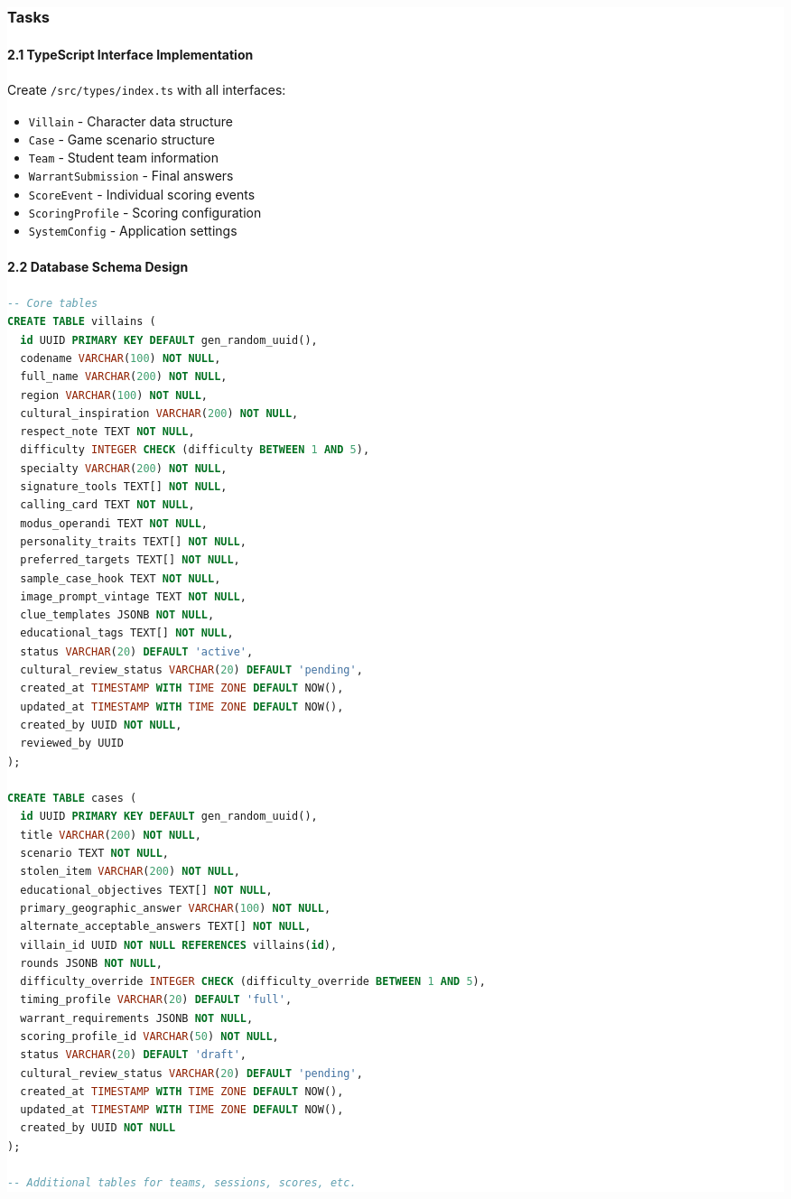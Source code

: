### Tasks

#### 2.1 TypeScript Interface Implementation
Create `/src/types/index.ts` with all interfaces:
- `Villain` - Character data structure
- `Case` - Game scenario structure
- `Team` - Student team information
- `WarrantSubmission` - Final answers
- `ScoreEvent` - Individual scoring events
- `ScoringProfile` - Scoring configuration
- `SystemConfig` - Application settings

#### 2.2 Database Schema Design
```sql
-- Core tables
CREATE TABLE villains (
  id UUID PRIMARY KEY DEFAULT gen_random_uuid(),
  codename VARCHAR(100) NOT NULL,
  full_name VARCHAR(200) NOT NULL,
  region VARCHAR(100) NOT NULL,
  cultural_inspiration VARCHAR(200) NOT NULL,
  respect_note TEXT NOT NULL,
  difficulty INTEGER CHECK (difficulty BETWEEN 1 AND 5),
  specialty VARCHAR(200) NOT NULL,
  signature_tools TEXT[] NOT NULL,
  calling_card TEXT NOT NULL,
  modus_operandi TEXT NOT NULL,
  personality_traits TEXT[] NOT NULL,
  preferred_targets TEXT[] NOT NULL,
  sample_case_hook TEXT NOT NULL,
  image_prompt_vintage TEXT NOT NULL,
  clue_templates JSONB NOT NULL,
  educational_tags TEXT[] NOT NULL,
  status VARCHAR(20) DEFAULT 'active',
  cultural_review_status VARCHAR(20) DEFAULT 'pending',
  created_at TIMESTAMP WITH TIME ZONE DEFAULT NOW(),
  updated_at TIMESTAMP WITH TIME ZONE DEFAULT NOW(),
  created_by UUID NOT NULL,
  reviewed_by UUID
);

CREATE TABLE cases (
  id UUID PRIMARY KEY DEFAULT gen_random_uuid(),
  title VARCHAR(200) NOT NULL,
  scenario TEXT NOT NULL,
  stolen_item VARCHAR(200) NOT NULL,
  educational_objectives TEXT[] NOT NULL,
  primary_geographic_answer VARCHAR(100) NOT NULL,
  alternate_acceptable_answers TEXT[] NOT NULL,
  villain_id UUID NOT NULL REFERENCES villains(id),
  rounds JSONB NOT NULL,
  difficulty_override INTEGER CHECK (difficulty_override BETWEEN 1 AND 5),
  timing_profile VARCHAR(20) DEFAULT 'full',
  warrant_requirements JSONB NOT NULL,
  scoring_profile_id VARCHAR(50) NOT NULL,
  status VARCHAR(20) DEFAULT 'draft',
  cultural_review_status VARCHAR(20) DEFAULT 'pending',
  created_at TIMESTAMP WITH TIME ZONE DEFAULT NOW(),
  updated_at TIMESTAMP WITH TIME ZONE DEFAULT NOW(),
  created_by UUID NOT NULL
);

-- Additional tables for teams, sessions, scores, etc.
```